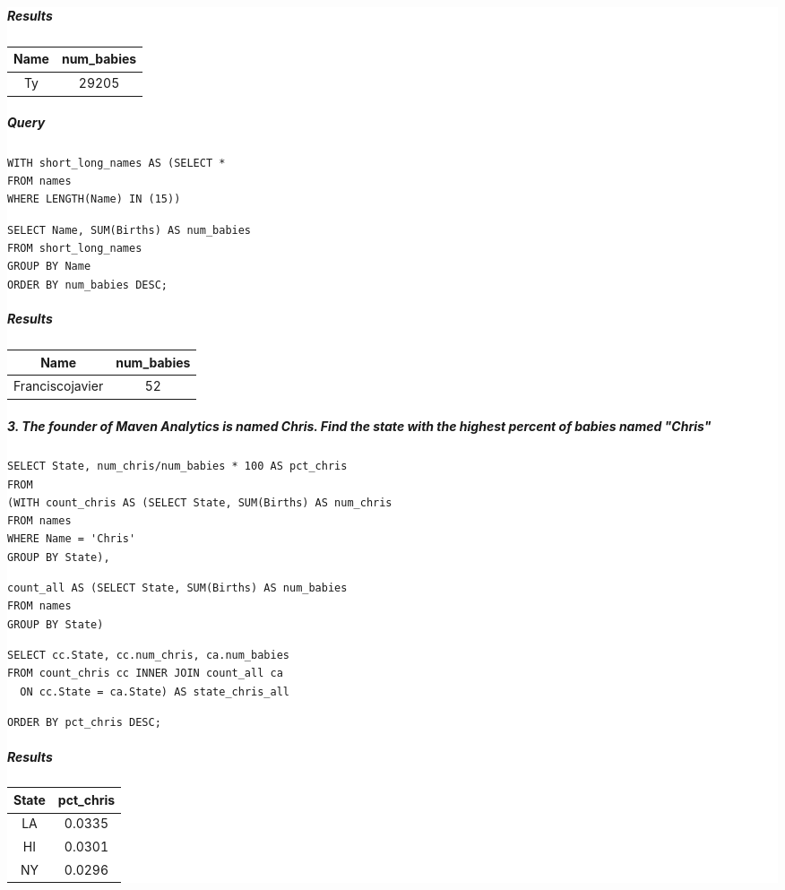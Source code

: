 ##### Results
|Name|num_babies|
|:-------------:|:-------:|
|Ty|29205|
##### Query
` WITH short_long_names AS (SELECT * `  
` FROM names `  
` WHERE LENGTH(Name) IN (15)) `  

` SELECT Name, SUM(Births) AS num_babies `  
` FROM short_long_names `  
` GROUP BY Name `  
` ORDER BY num_babies DESC; `  
##### Results 
|Name|num_babies|
|:------------:|:--------:|
|Franciscojavier|52|

##### 3. The founder of Maven Analytics is named Chris. Find the state with the highest percent of babies named "Chris"
` SELECT State, num_chris/num_babies * 100 AS pct_chris `  
` FROM `  
` (WITH count_chris AS (SELECT State, SUM(Births) AS num_chris `  
` FROM names `  
` WHERE Name = 'Chris' `  
` GROUP BY State), `  

` count_all AS (SELECT State, SUM(Births) AS num_babies `  
` FROM names `  
` GROUP BY State) `  

` SELECT cc.State, cc.num_chris, ca.num_babies `  
` FROM count_chris cc INNER JOIN count_all ca `  
` 	ON cc.State = ca.State) AS state_chris_all `  
    
` ORDER BY pct_chris DESC; `  
##### Results
|State|pct_chris|
|:-----:|:--------:|
|LA|0.0335|
|HI|0.0301|
|NY|0.0296|

